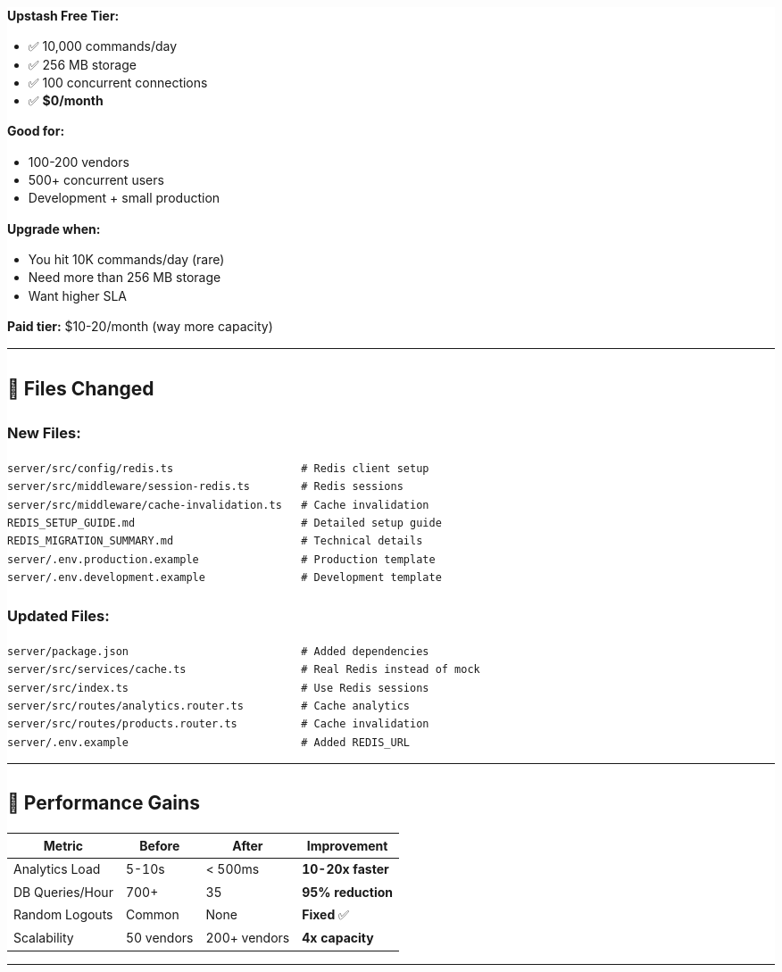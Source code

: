 **Upstash Free Tier:**
- ✅ 10,000 commands/day
- ✅ 256 MB storage
- ✅ 100 concurrent connections
- ✅ **$0/month**

**Good for:**
- 100-200 vendors
- 500+ concurrent users
- Development + small production

**Upgrade when:**
- You hit 10K commands/day (rare)
- Need more than 256 MB storage
- Want higher SLA

**Paid tier:** $10-20/month (way more capacity)

---

## 🔧 Files Changed

### New Files:
```
server/src/config/redis.ts                    # Redis client setup
server/src/middleware/session-redis.ts        # Redis sessions
server/src/middleware/cache-invalidation.ts   # Cache invalidation
REDIS_SETUP_GUIDE.md                          # Detailed setup guide
REDIS_MIGRATION_SUMMARY.md                    # Technical details
server/.env.production.example                # Production template
server/.env.development.example               # Development template
```

### Updated Files:
```
server/package.json                           # Added dependencies
server/src/services/cache.ts                  # Real Redis instead of mock
server/src/index.ts                           # Use Redis sessions
server/src/routes/analytics.router.ts         # Cache analytics
server/src/routes/products.router.ts          # Cache invalidation
server/.env.example                           # Added REDIS_URL
```

---

## 🎯 Performance Gains

| Metric | Before | After | Improvement |
|--------|--------|-------|-------------|
| Analytics Load | 5-10s | < 500ms | **10-20x faster** |
| DB Queries/Hour | 700+ | 35 | **95% reduction** |
| Random Logouts | Common | None | **Fixed** ✅ |
| Scalability | 50 vendors | 200+ vendors | **4x capacity** |

---